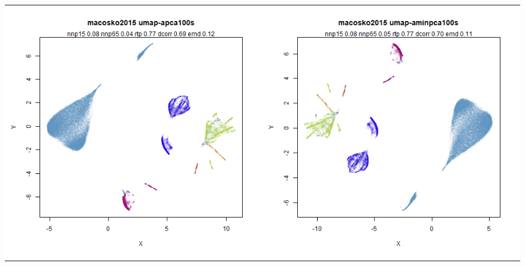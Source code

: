 |                             |                           |
:----------------------------:|:--------------------------:
![macosko2015 umap-apca100s](../img/pacmap2/macosko2015-umap-apca100s.png)|![macosko2015 umap-aminpca100s](../img/pacmap2/macosko2015-umap-aminpca100s.png)
